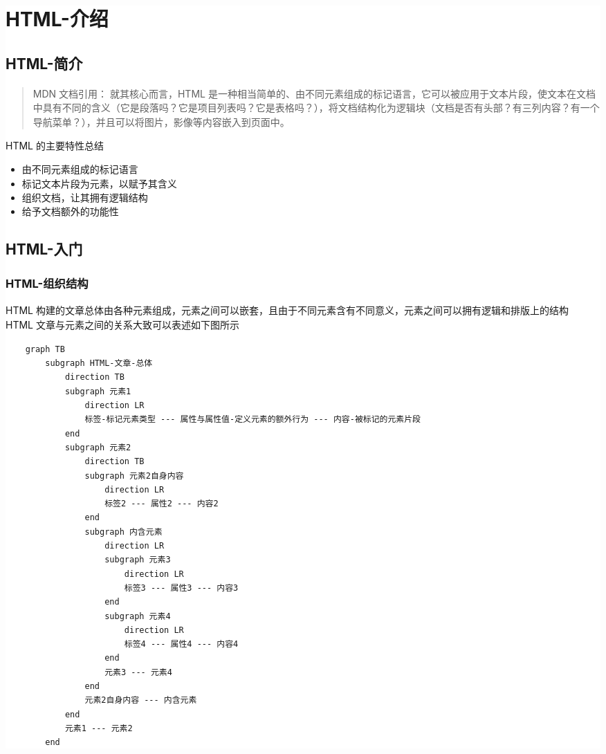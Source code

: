# HTML-介绍

## HTML-简介

> MDN 文档引用：
> 就其核心而言，HTML 是一种相当简单的、由不同元素组成的标记语言，它可以被应用于文本片段，使文本在文档中具有不同的含义（它是段落吗？它是项目列表吗？它是表格吗？），将文档结构化为逻辑块（文档是否有头部？有三列内容？有一个导航菜单？），并且可以将图片，影像等内容嵌入到页面中。

HTML 的主要特性总结

* 由不同元素组成的标记语言
* 标记文本片段为元素，以赋予其含义
* 组织文档，让其拥有逻辑结构
* 给予文档额外的功能性

## HTML-入门

### HTML-组织结构

HTML 构建的文章总体由各种元素组成，元素之间可以嵌套，且由于不同元素含有不同意义，元素之间可以拥有逻辑和排版上的结构  
HTML 文章与元素之间的关系大致可以表述如下图所示  

```mermaid
    graph TB
        subgraph HTML-文章-总体
            direction TB
            subgraph 元素1
                direction LR
                标签-标记元素类型 --- 属性与属性值-定义元素的额外行为 --- 内容-被标记的元素片段
            end
            subgraph 元素2
                direction TB
                subgraph 元素2自身内容
                    direction LR
                    标签2 --- 属性2 --- 内容2
                end
                subgraph 内含元素
                    direction LR
                    subgraph 元素3
                        direction LR
                        标签3 --- 属性3 --- 内容3
                    end
                    subgraph 元素4
                        direction LR
                        标签4 --- 属性4 --- 内容4
                    end
                    元素3 --- 元素4
                end
                元素2自身内容 --- 内含元素
            end
            元素1 --- 元素2
        end
```
